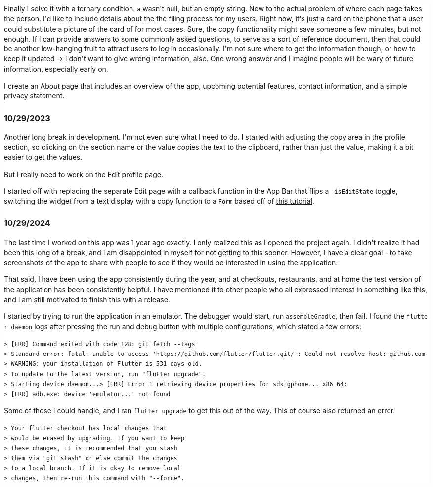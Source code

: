 Finally I solve it with a ternary condition. `a` wasn't null, but an empty string. Now to the actual problem of where each page takes the person. I'd like to include details about the the filing process for my users. Right now, it's just a card on the phone that a user could substitute a picture of the card of for most cases. Sure, the copy functionality might save someone a few minutes, but not enough. If I can provide answers to some commonly asked questions, to serve as a sort of reference document, then that could be another low-hanging fruit to attract users to log in occasionally. I'm not sure where to get the information though, or how to keep it updated -> I don't want to give wrong information, also. One wrong answer and I imagine people will be wary of future information, especially early on.

I create an About page that includes an overview of the app, upcoming potential features, contact information, and a simple privacy statement.

### 10/29/2023

Another long break in development. I'm not even sure what I need to do. I started with adjusting the copy area in the profile section, so clicking on the section name or the value copies the text to the clipboard, rather than just the value, making it a bit easier to get the values.

But I really need to work on the Edit profile page.

I started off with replacing the separate Edit page with a callback function in the App Bar that flips a `_isEditState` toggle, switching the widget from a text display with a copy function to a `Form` based off of [this tutorial](https://docs.flutter.dev/cookbook/forms/validation).

### 10/29/2024

The last time I worked on this app was 1 year ago exactly. I only realized this as I opened the project again. I didn't realize it had been this long of a break, and I am disappointed in myself for not getting to this sooner. However, I have a clear goal - to take screenshots of the app to share with people to see if they would be interested in using the application.

That said, I have been using the app consistently during the year, and at checkouts, restaurants, and at home the test version of the application has been consistently helpful. I have mentioned it to other people who all expressed interest in something like this, and I am still motivated to finish this with a release.

I started by trying to run the application in an emulator. The debugger would start, run `assembleGradle`, then fail. I found the `flutter daemon` logs after pressing the run and debug button with multiple configurations, which stated a few errors:

```
> [ERR] Command exited with code 128: git fetch --tags
> Standard error: fatal: unable to access 'https://github.com/flutter/flutter.git/': Could not resolve host: github.com
> WARNING: your installation of Flutter is 531 days old.
> To update to the latest version, run "flutter upgrade".
> Starting device daemon...> [ERR] Error 1 retrieving device properties for sdk gphone... x86 64:
> [ERR] adb.exe: device 'emulator...' not found
```

Some of these I could handle, and I ran `flutter upgrade` to get this out of the way. This of course also returned an error.

```
> Your flutter checkout has local changes that
> would be erased by upgrading. If you want to keep
> these changes, it is recommended that you stash  
> them via "git stash" or else commit the changes  
> to a local branch. If it is okay to remove local
> changes, then re-run this command with "--force".
```

